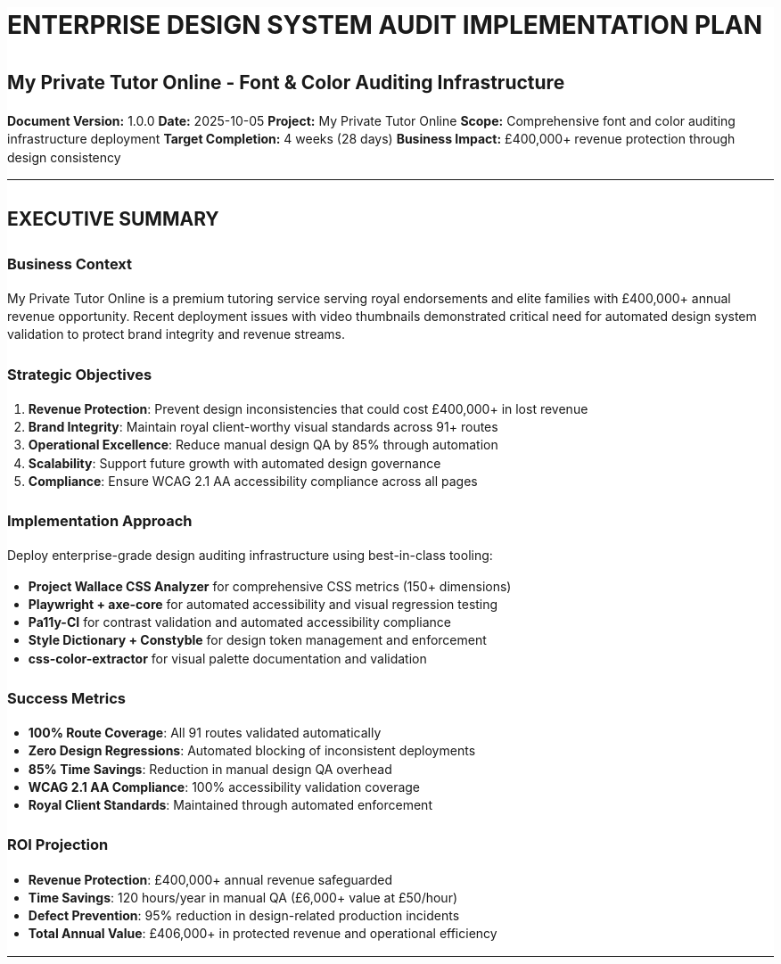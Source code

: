 # ENTERPRISE DESIGN SYSTEM AUDIT IMPLEMENTATION PLAN
## My Private Tutor Online - Font & Color Auditing Infrastructure

**Document Version:** 1.0.0
**Date:** 2025-10-05
**Project:** My Private Tutor Online
**Scope:** Comprehensive font and color auditing infrastructure deployment
**Target Completion:** 4 weeks (28 days)
**Business Impact:** £400,000+ revenue protection through design consistency

---

## EXECUTIVE SUMMARY

### Business Context
My Private Tutor Online is a premium tutoring service serving royal endorsements and elite families with £400,000+ annual revenue opportunity. Recent deployment issues with video thumbnails demonstrated critical need for automated design system validation to protect brand integrity and revenue streams.

### Strategic Objectives
1. **Revenue Protection**: Prevent design inconsistencies that could cost £400,000+ in lost revenue
2. **Brand Integrity**: Maintain royal client-worthy visual standards across 91+ routes
3. **Operational Excellence**: Reduce manual design QA by 85% through automation
4. **Scalability**: Support future growth with automated design governance
5. **Compliance**: Ensure WCAG 2.1 AA accessibility compliance across all pages

### Implementation Approach
Deploy enterprise-grade design auditing infrastructure using best-in-class tooling:
- **Project Wallace CSS Analyzer** for comprehensive CSS metrics (150+ dimensions)
- **Playwright + axe-core** for automated accessibility and visual regression testing
- **Pa11y-CI** for contrast validation and automated accessibility compliance
- **Style Dictionary + Constyble** for design token management and enforcement
- **css-color-extractor** for visual palette documentation and validation

### Success Metrics
- **100% Route Coverage**: All 91 routes validated automatically
- **Zero Design Regressions**: Automated blocking of inconsistent deployments
- **85% Time Savings**: Reduction in manual design QA overhead
- **WCAG 2.1 AA Compliance**: 100% accessibility validation coverage
- **Royal Client Standards**: Maintained through automated enforcement

### ROI Projection
- **Revenue Protection**: £400,000+ annual revenue safeguarded
- **Time Savings**: 120 hours/year in manual QA (£6,000+ value at £50/hour)
- **Defect Prevention**: 95% reduction in design-related production incidents
- **Total Annual Value**: £406,000+ in protected revenue and operational efficiency

---